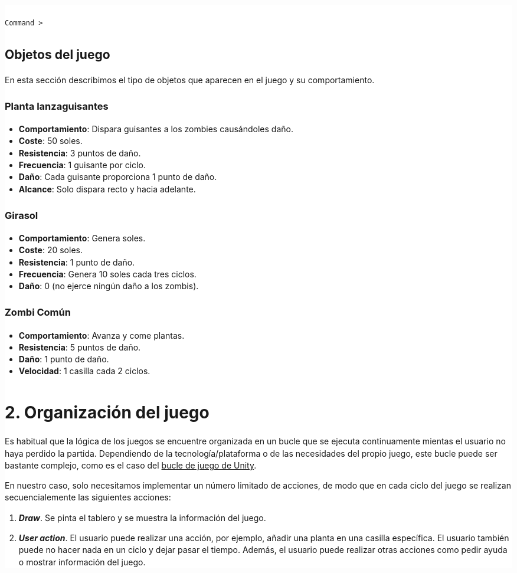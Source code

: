 ```

Command > 
```

<a name="objetos-del-juego"></a>
## Objetos del juego

En esta sección describimos el tipo de objetos que aparecen en el juego y su comportamiento.

<a name="planta-lanzaguisantes"></a>
### Planta lanzaguisantes

- **Comportamiento**: Dispara guisantes a los zombies causándoles daño.
- **Coste**: 50 soles.
- **Resistencia**: 3 puntos de daño.
- **Frecuencia**: 1 guisante por ciclo.
- **Daño**: Cada guisante proporciona 1 punto de daño.
- **Alcance**: Solo dispara recto y hacia adelante.


<a name="girasol"></a>
### Girasol

- **Comportamiento**: Genera soles.
- **Coste**: 20 soles.
- **Resistencia**: 1 punto de daño.
- **Frecuencia**: Genera 10 soles cada tres ciclos.
- **Daño**: 0 (no ejerce ningún daño a los zombis).


<a name="zombi-común"></a>
### Zombi Común

- **Comportamiento**: Avanza y come plantas.
- **Resistencia**: 5 puntos de daño.
- **Daño**: 1 punto de daño.
- **Velocidad**: 1 casilla cada 2 ciclos.


<a name="2-organización-del-juego"></a>
# 2. Organización del juego

Es habitual que la lógica de los juegos se encuentre organizada en un bucle que se ejecuta continuamente mientas el usuario no haya perdido la partida. Dependiendo de la tecnología/plataforma o de las necesidades del propio juego, este bucle puede ser bastante complejo, como es el caso del [bucle de juego de Unity](https://docs.unity3d.com/Manual/ExecutionOrder.html).

En nuestro caso, solo necesitamos implementar un número limitado de acciones, de modo que en cada ciclo del juego se realizan secuencialemente las siguientes acciones:

1. ***Draw***. Se pinta el tablero y se muestra la información del juego.

1. ***User action***. El usuario puede realizar una acción, por ejemplo, añadir una planta en una casilla específica. El usuario también puede no hacer nada en un ciclo y dejar pasar el tiempo. Además, el usuario puede realizar otras acciones como pedir ayuda o mostrar información del juego.
